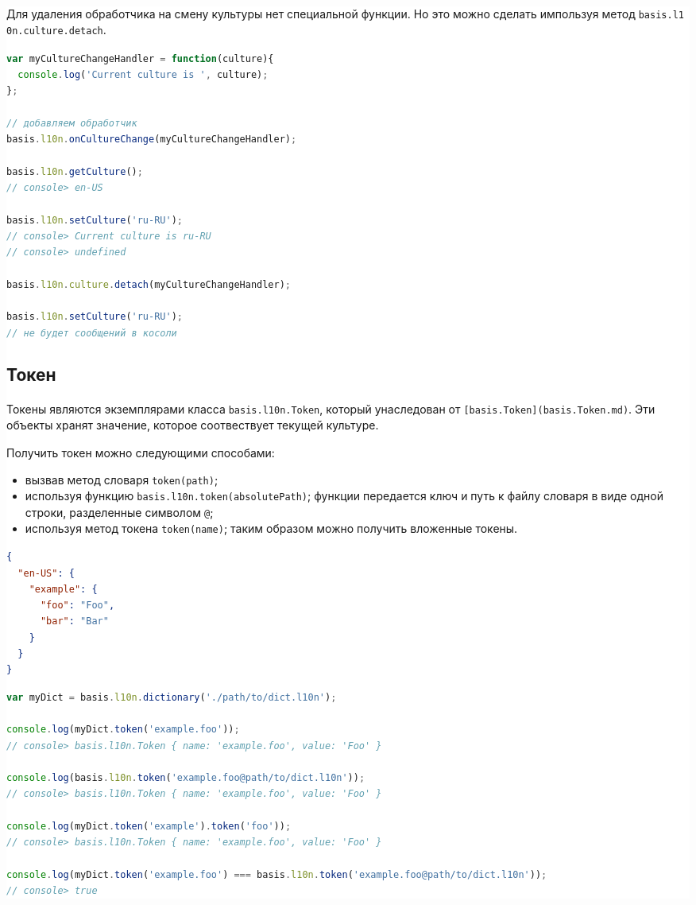 Для удаления обработчика на смену культуры нет специальной функции. Но это можно сделать импользуя метод `basis.l10n.culture.detach`.

```js
var myCultureChangeHandler = function(culture){
  console.log('Current culture is ', culture);
};

// добавляем обработчик
basis.l10n.onCultureChange(myCultureChangeHandler);

basis.l10n.getCulture();
// console> en-US

basis.l10n.setCulture('ru-RU');
// console> Current culture is ru-RU
// console> undefined

basis.l10n.culture.detach(myCultureChangeHandler);

basis.l10n.setCulture('ru-RU');
// не будет сообщений в косоли
```

## Токен

Токены являются экземплярами класса `basis.l10n.Token`, который унаследован от `[basis.Token](basis.Token.md)`. Эти объекты хранят значение, которое соотвествует текущей культуре.

Получить токен можно следующими способами:

* вызвав метод словаря `token(path)`;
* используя функцию `basis.l10n.token(absolutePath)`; функции передается ключ и путь к файлу словаря в виде одной строки, разделенные символом `@`;
* используя метод токена `token(name)`; таким образом можно получить вложенные токены.

```json
{
  "en-US": {
    "example": {
      "foo": "Foo",
      "bar": "Bar"
    }
  }
}
```

```js
var myDict = basis.l10n.dictionary('./path/to/dict.l10n');

console.log(myDict.token('example.foo'));
// console> basis.l10n.Token { name: 'example.foo', value: 'Foo' }

console.log(basis.l10n.token('example.foo@path/to/dict.l10n'));
// console> basis.l10n.Token { name: 'example.foo', value: 'Foo' }

console.log(myDict.token('example').token('foo'));
// console> basis.l10n.Token { name: 'example.foo', value: 'Foo' }

console.log(myDict.token('example.foo') === basis.l10n.token('example.foo@path/to/dict.l10n'));
// console> true
```
